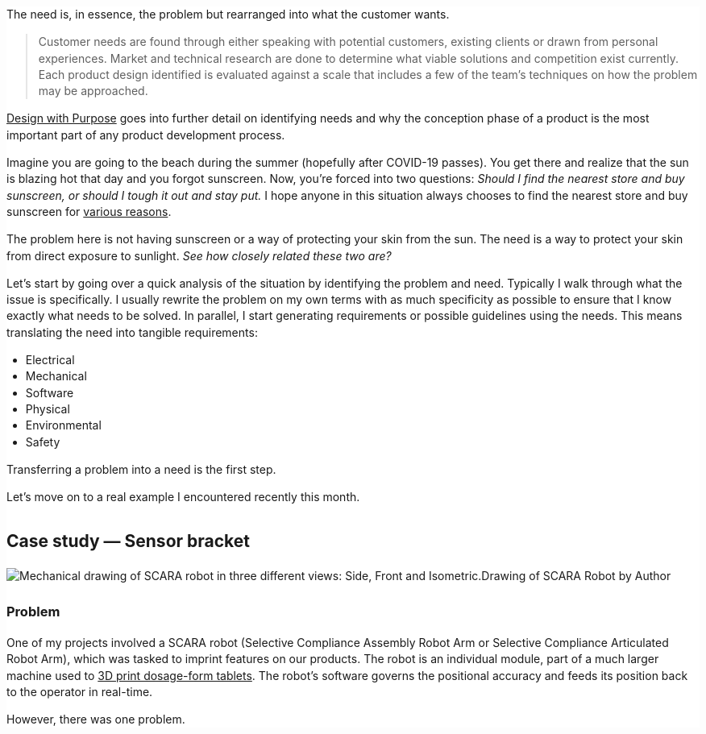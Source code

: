 The need is, in essence, the problem but rearranged into what the customer wants.

> Customer needs are found through either speaking with potential customers, existing clients or drawn from personal experiences. Market and technical research are done to determine what viable solutions and competition exist currently. Each product design identified is evaluated against a scale that includes a few of the team’s techniques on how the problem may be approached.

[Design with Purpose](https://uxdesign.cc/how-to-design-prototypes-with-purpose-344a8f057dc6) goes into further detail on identifying needs and why the conception phase of a product is the most important part of any product development process.

Imagine you are going to the beach during the summer (hopefully after COVID-19 passes). You get there and realize that the sun is blazing hot that day and you forgot sunscreen. Now, you’re forced into two questions: *Should I find the nearest store and buy sunscreen, or should I tough it out and stay put.* I hope anyone in this situation always chooses to find the nearest store and buy sunscreen for [various reasons](https://www.ehe.health/blog/always-wear-sunscreen#:~:text=It%20Protects%20Your%20Skin%20from,reducing%20the%20likelihood%20of%20sunburn.&text=It%20Lowers%20Your%20Skin%20Cancer,cancer%20in%20the%20United%20States.).

The problem here is not having sunscreen or a way of protecting your skin from the sun. The need is a way to protect your skin from direct exposure to sunlight. *See how closely related these two are?*

Let’s start by going over a quick analysis of the situation by identifying the problem and need. Typically I walk through what the issue is specifically. I usually rewrite the problem on my own terms with as much specificity as possible to ensure that I know exactly what needs to be solved. In parallel, I start generating requirements or possible guidelines using the needs. This means translating the need into tangible requirements:

- Electrical
- Mechanical
- Software
- Physical
- Environmental
- Safety

Transferring a problem into a need is the first step.

Let’s move on to a real example I encountered recently this month.

## Case study — Sensor bracket

<div class="post-image">
  <img src="https://miro.medium.com/max/1100/1*Z2_xcWMR3LjNXReLJTF_VA.webp" alt="Mechanical drawing of SCARA robot in three different views: Side, Front and Isometric." title="Drawing of SCARA Robot by Author"/>Drawing of SCARA Robot by Author
</div>

### Problem

One of my projects involved a SCARA robot (Selective Compliance Assembly Robot Arm or Selective Compliance Articulated Robot Arm), which was tasked to imprint features on our products. The robot is an individual module, part of a much larger machine used to [3D print dosage-form tablets](https://www.aprecia.com/). The robot’s software governs the positional accuracy and feeds its position back to the operator in real-time.

However, there was one problem.
